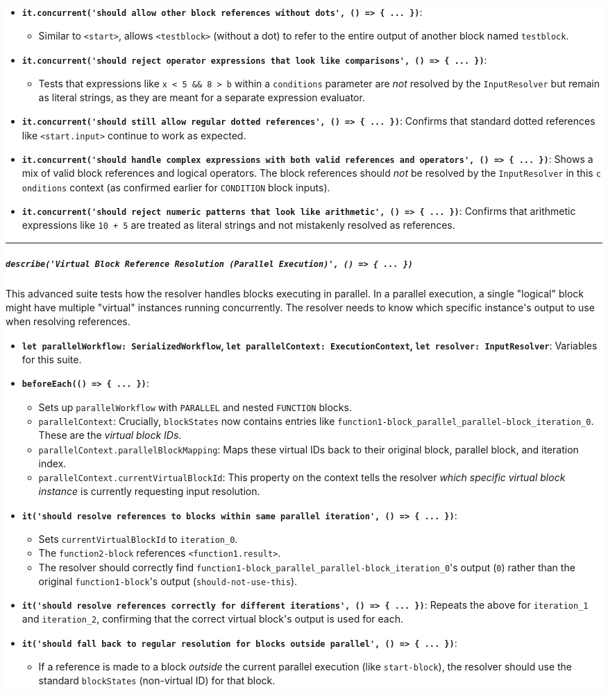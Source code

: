 *   **`it.concurrent('should allow other block references without dots', () => { ... })`**:
    *   Similar to `<start>`, allows `<testblock>` (without a dot) to refer to the entire output of another block named `testblock`.

*   **`it.concurrent('should reject operator expressions that look like comparisons', () => { ... })`**:
    *   Tests that expressions like `x < 5 && 8 > b` within a `conditions` parameter are *not* resolved by the `InputResolver` but remain as literal strings, as they are meant for a separate expression evaluator.

*   **`it.concurrent('should still allow regular dotted references', () => { ... })`**: Confirms that standard dotted references like `<start.input>` continue to work as expected.

*   **`it.concurrent('should handle complex expressions with both valid references and operators', () => { ... })`**: Shows a mix of valid block references and logical operators. The block references should *not* be resolved by the `InputResolver` in this `conditions` context (as confirmed earlier for `CONDITION` block inputs).

*   **`it.concurrent('should reject numeric patterns that look like arithmetic', () => { ... })`**: Confirms that arithmetic expressions like `10 + 5` are treated as literal strings and not mistakenly resolved as references.

---

##### **`describe('Virtual Block Reference Resolution (Parallel Execution)', () => { ... })`**

This advanced suite tests how the resolver handles blocks executing in parallel. In a parallel execution, a single "logical" block might have multiple "virtual" instances running concurrently. The resolver needs to know which specific instance's output to use when resolving references.

*   **`let parallelWorkflow: SerializedWorkflow`, `let parallelContext: ExecutionContext`, `let resolver: InputResolver`**: Variables for this suite.
*   **`beforeEach(() => { ... })`**:
    *   Sets up `parallelWorkflow` with `PARALLEL` and nested `FUNCTION` blocks.
    *   `parallelContext`: Crucially, `blockStates` now contains entries like `function1-block_parallel_parallel-block_iteration_0`. These are the *virtual block IDs*.
    *   `parallelContext.parallelBlockMapping`: Maps these virtual IDs back to their original block, parallel block, and iteration index.
    *   `parallelContext.currentVirtualBlockId`: This property on the context tells the resolver *which specific virtual block instance* is currently requesting input resolution.

*   **`it('should resolve references to blocks within same parallel iteration', () => { ... })`**:
    *   Sets `currentVirtualBlockId` to `iteration_0`.
    *   The `function2-block` references `<function1.result>`.
    *   The resolver should correctly find `function1-block_parallel_parallel-block_iteration_0`'s output (`0`) rather than the original `function1-block`'s output (`should-not-use-this`).

*   **`it('should resolve references correctly for different iterations', () => { ... })`**: Repeats the above for `iteration_1` and `iteration_2`, confirming that the correct virtual block's output is used for each.

*   **`it('should fall back to regular resolution for blocks outside parallel', () => { ... })`**:
    *   If a reference is made to a block *outside* the current parallel execution (like `start-block`), the resolver should use the standard `blockStates` (non-virtual ID) for that block.

